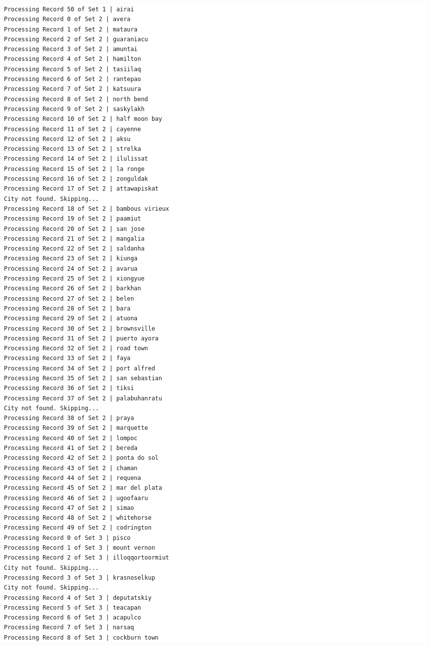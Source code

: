     Processing Record 50 of Set 1 | airai
    Processing Record 0 of Set 2 | avera
    Processing Record 1 of Set 2 | mataura
    Processing Record 2 of Set 2 | guaraniacu
    Processing Record 3 of Set 2 | amuntai
    Processing Record 4 of Set 2 | hamilton
    Processing Record 5 of Set 2 | tasiilaq
    Processing Record 6 of Set 2 | rantepao
    Processing Record 7 of Set 2 | katsuura
    Processing Record 8 of Set 2 | north bend
    Processing Record 9 of Set 2 | saskylakh
    Processing Record 10 of Set 2 | half moon bay
    Processing Record 11 of Set 2 | cayenne
    Processing Record 12 of Set 2 | aksu
    Processing Record 13 of Set 2 | strelka
    Processing Record 14 of Set 2 | ilulissat
    Processing Record 15 of Set 2 | la ronge
    Processing Record 16 of Set 2 | zonguldak
    Processing Record 17 of Set 2 | attawapiskat
    City not found. Skipping...
    Processing Record 18 of Set 2 | bambous virieux
    Processing Record 19 of Set 2 | paamiut
    Processing Record 20 of Set 2 | san jose
    Processing Record 21 of Set 2 | mangalia
    Processing Record 22 of Set 2 | saldanha
    Processing Record 23 of Set 2 | kiunga
    Processing Record 24 of Set 2 | avarua
    Processing Record 25 of Set 2 | xiongyue
    Processing Record 26 of Set 2 | barkhan
    Processing Record 27 of Set 2 | belen
    Processing Record 28 of Set 2 | bara
    Processing Record 29 of Set 2 | atuona
    Processing Record 30 of Set 2 | brownsville
    Processing Record 31 of Set 2 | puerto ayora
    Processing Record 32 of Set 2 | road town
    Processing Record 33 of Set 2 | faya
    Processing Record 34 of Set 2 | port alfred
    Processing Record 35 of Set 2 | san sebastian
    Processing Record 36 of Set 2 | tiksi
    Processing Record 37 of Set 2 | palabuhanratu
    City not found. Skipping...
    Processing Record 38 of Set 2 | praya
    Processing Record 39 of Set 2 | marquette
    Processing Record 40 of Set 2 | lompoc
    Processing Record 41 of Set 2 | bereda
    Processing Record 42 of Set 2 | ponta do sol
    Processing Record 43 of Set 2 | chaman
    Processing Record 44 of Set 2 | requena
    Processing Record 45 of Set 2 | mar del plata
    Processing Record 46 of Set 2 | ugoofaaru
    Processing Record 47 of Set 2 | simao
    Processing Record 48 of Set 2 | whitehorse
    Processing Record 49 of Set 2 | codrington
    Processing Record 0 of Set 3 | pisco
    Processing Record 1 of Set 3 | mount vernon
    Processing Record 2 of Set 3 | illoqqortoormiut
    City not found. Skipping...
    Processing Record 3 of Set 3 | krasnoselkup
    City not found. Skipping...
    Processing Record 4 of Set 3 | deputatskiy
    Processing Record 5 of Set 3 | teacapan
    Processing Record 6 of Set 3 | acapulco
    Processing Record 7 of Set 3 | narsaq
    Processing Record 8 of Set 3 | cockburn town